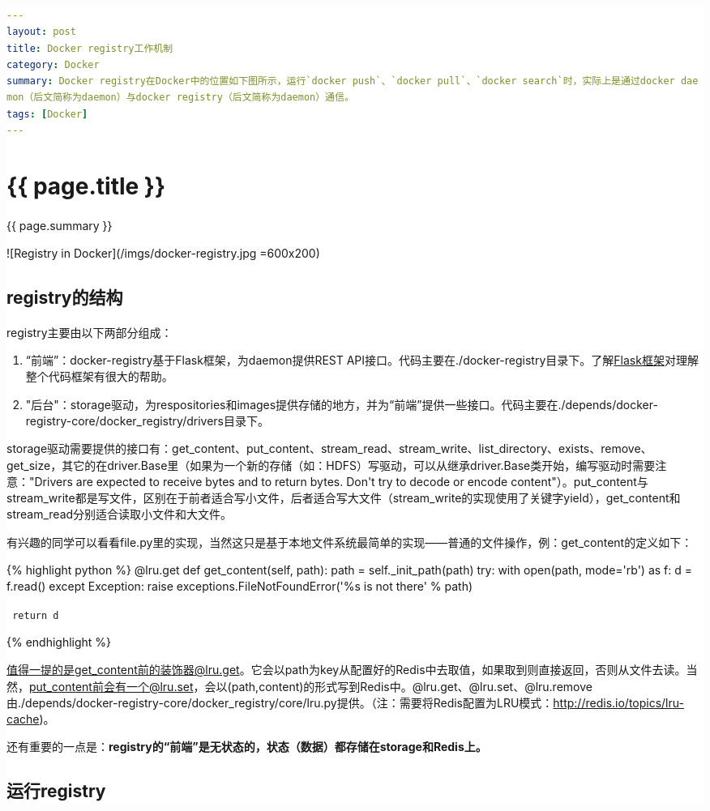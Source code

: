 ```yaml
---
layout: post
title: Docker registry工作机制
category: Docker
summary: Docker registry在Docker中的位置如下图所示，运行`docker push`、`docker pull`、`docker search`时，实际上是通过docker daemon（后文简称为daemon）与docker registry（后文简称为daemon）通信。
tags: [Docker]
---
```


{{ page.title }}
================

{{ page.summary }}

![Registry in Docker](/imgs/docker-registry.jpg =600x200)

## registry的结构

registry主要由以下两部分组成：

1. “前端”：docker-registry基于Flask框架，为daemon提供REST API接口。代码主要在./docker-registry目录下。了解[Flask框架](http://flask.pocoo.org/docs/0.10/quickstart/)对理解整个代码框架有很大的帮助。

2. "后台"：storage驱动，为respositories和images提供存储的地方，并为“前端”提供一些接口。代码主要在./depends/docker-registry-core/docker_registry/drivers目录下。

storage驱动需要提供的接口有：get_content、put_content、stream_read、stream_write、list_directory、exists、remove、get_size，其它的在driver.Base里（如果为一个新的存储（如：HDFS）写驱动，可以从继承driver.Base类开始，编写驱动时需要注意："Drivers are expected to receive bytes and to return bytes. Don't try to decode or encode content"）。put_content与stream_write都是写文件，区别在于前者适合写小文件，后者适合写大文件（stream_write的实现使用了关键字yield），get_content和stream_read分别适合读取小文件和大文件。

有兴趣的同学可以看看file.py里的实现，当然这只是基于本地文件系统最简单的实现——普通的文件操作，例：get_content的定义如下：

{% highlight python %}
@lru.get
def get_content(self, path):
     path = self._init_path(path)
     try:
          with open(path, mode='rb') as f:
          d = f.read()
     except Exception:
          raise exceptions.FileNotFoundError('%s is not there' % path)

     return d
{% endhighlight %}

值得一提的是get_content前的装饰器@lru.get。它会以path为key从配置好的Redis中去取值，如果取到则直接返回，否则从文件去读。当然，put_content前会有一个@lru.set，会以(path,content)的形式写到Redis中。@lru.get、@lru.set、@lru.remove由./depends/docker-registry-core/docker_registry/core/lru.py提供。（注：需要将Redis配置为LRU模式：http://redis.io/topics/lru-cache)。

还有重要的一点是：**registry的“前端”是无状态的，状态（数据）都存储在storage和Redis上。**

## 运行registry
